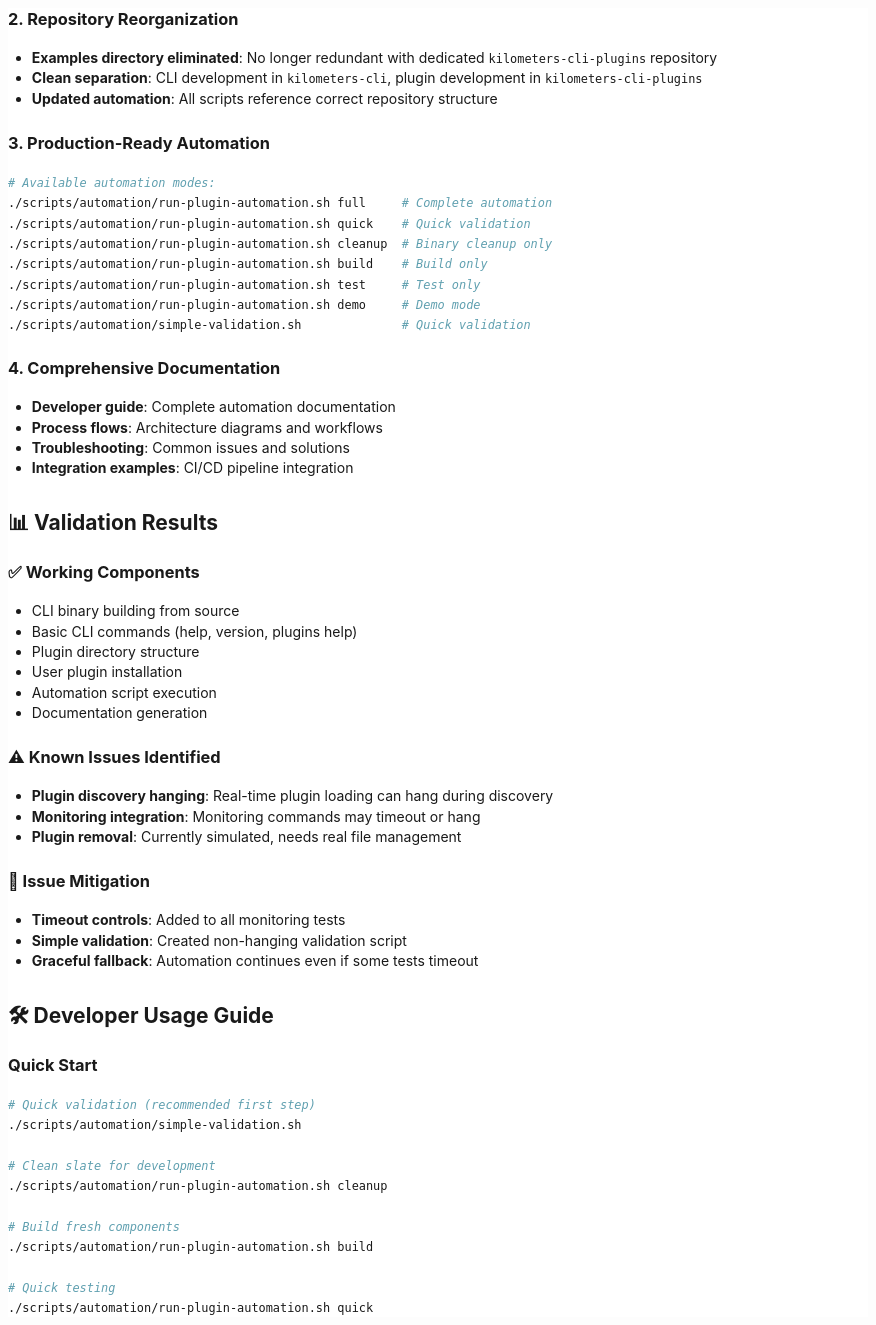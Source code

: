 ### **2. Repository Reorganization**
- **Examples directory eliminated**: No longer redundant with dedicated `kilometers-cli-plugins` repository
- **Clean separation**: CLI development in `kilometers-cli`, plugin development in `kilometers-cli-plugins`
- **Updated automation**: All scripts reference correct repository structure

### **3. Production-Ready Automation**
```bash
# Available automation modes:
./scripts/automation/run-plugin-automation.sh full     # Complete automation
./scripts/automation/run-plugin-automation.sh quick    # Quick validation
./scripts/automation/run-plugin-automation.sh cleanup  # Binary cleanup only
./scripts/automation/run-plugin-automation.sh build    # Build only
./scripts/automation/run-plugin-automation.sh test     # Test only
./scripts/automation/run-plugin-automation.sh demo     # Demo mode
./scripts/automation/simple-validation.sh              # Quick validation
```

### **4. Comprehensive Documentation**
- **Developer guide**: Complete automation documentation
- **Process flows**: Architecture diagrams and workflows
- **Troubleshooting**: Common issues and solutions
- **Integration examples**: CI/CD pipeline integration

## 📊 **Validation Results**

### **✅ Working Components**
- CLI binary building from source
- Basic CLI commands (help, version, plugins help)
- Plugin directory structure
- User plugin installation
- Automation script execution
- Documentation generation

### **⚠️ Known Issues Identified**
- **Plugin discovery hanging**: Real-time plugin loading can hang during discovery
- **Monitoring integration**: Monitoring commands may timeout or hang
- **Plugin removal**: Currently simulated, needs real file management

### **🔧 Issue Mitigation**
- **Timeout controls**: Added to all monitoring tests
- **Simple validation**: Created non-hanging validation script
- **Graceful fallback**: Automation continues even if some tests timeout

## 🛠️ **Developer Usage Guide**

### **Quick Start**
```bash
# Quick validation (recommended first step)
./scripts/automation/simple-validation.sh

# Clean slate for development
./scripts/automation/run-plugin-automation.sh cleanup

# Build fresh components
./scripts/automation/run-plugin-automation.sh build

# Quick testing
./scripts/automation/run-plugin-automation.sh quick
```